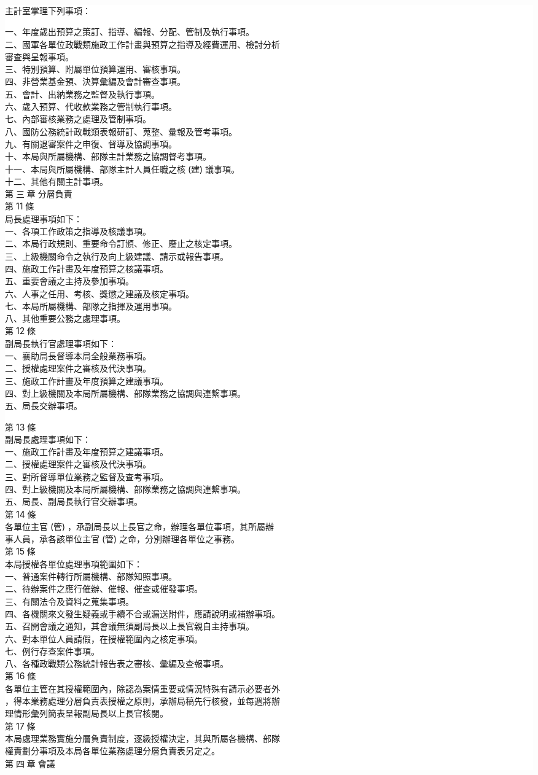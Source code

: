 主計室掌理下列事項：  


一、年度歲出預算之策訂、指導、編報、分配、管制及執行事項。  
二、國軍各單位政戰類施政工作計畫與預算之指導及經費運用、檢討分析  
審查與呈報事項。  
三、特別預算、附屬單位預算運用、審核事項。  
四、非營業基金預、決算彙編及會計審查事項。  
五、會計、出納業務之監督及執行事項。  
六、歲入預算、代收款業務之管制執行事項。  
七、內部審核業務之處理及管制事項。  
八、國防公務統計政戰類表報研訂、蒐整、彙報及管考事項。  
九、有關退審案件之申復、督導及協調事項。  
十、本局與所屬機構、部隊主計業務之協調督考事項。  
十一、本局與所屬機構、部隊主計人員任職之核 (建) 議事項。  
十二、其他有關主計事項。  
第 三 章 分層負責  
第 11 條  
局長處理事項如下：  
一、各項工作政策之指導及核議事項。  
二、本局行政規則、重要命令訂頒、修正、廢止之核定事項。  
三、上級機關命令之執行及向上級建議、請示或報告事項。  
四、施政工作計畫及年度預算之核議事項。  
五、重要會議之主持及參加事項。  
六、人事之任用、考核、獎懲之建議及核定事項。  
七、本局所屬機構、部隊之指揮及運用事項。  
八、其他重要公務之處理事項。  
第 12 條  
副局長執行官處理事項如下：  
一、襄助局長督導本局全般業務事項。  
二、授權處理案件之審核及代決事項。  
三、施政工作計畫及年度預算之建議事項。  
四、對上級機關及本局所屬機構、部隊業務之協調與連繫事項。  
五、局長交辦事項。  


第 13 條  
副局長處理事項如下：  
一、施政工作計畫及年度預算之建議事項。  
二、授權處理案件之審核及代決事項。  
三、對所督導單位業務之監督及查考事項。  
四、對上級機關及本局所屬機構、部隊業務之協調與連繫事項。  
五、局長、副局長執行官交辦事項。  
第 14 條  
各單位主官 (管) ，承副局長以上長官之命，辦理各單位事項，其所屬辦  
事人員，承各該單位主官 (管) 之命，分別辦理各單位之事務。  
第 15 條  
本局授權各單位處理事項範圍如下：  
一、普通案件轉行所屬機構、部隊知照事項。  
二、待辦案件之應行催辦、催報、催查或催發事項。  
三、有關法令及資料之蒐集事項。  
四、各機關來文發生疑義或手續不合或漏送附件，應請說明或補辦事項。  
五、召開會議之通知，其會議無須副局長以上長官親自主持事項。  
六、對本單位人員請假，在授權範圍內之核定事項。  
七、例行存查案件事項。  
八、各種政戰類公務統計報告表之審核、彙編及查報事項。  
第 16 條  
各單位主管在其授權範圍內，除認為案情重要或情況特殊有請示必要者外  
，得本業務處理分層負責表授權之原則，承辦局稿先行核發，並每週將辦  
理情形彙列簡表呈報副局長以上長官核閱。  
第 17 條  
本局處理業務實施分層負責制度，逐級授權決定，其與所屬各機構、部隊  
權責劃分事項及本局各單位業務處理分層負責表另定之。  
第 四 章 會議  

